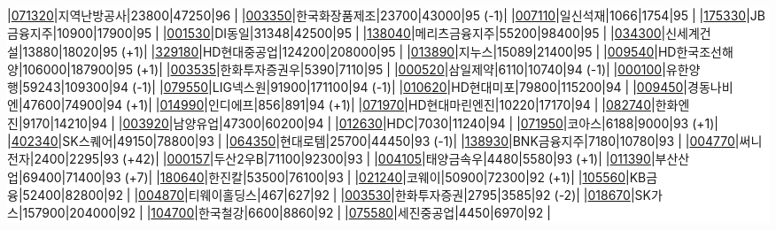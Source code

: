 |[071320](https://finance.daum.net/quotes/A071320)|지역난방공사|23800|47250|96 |
|[003350](https://finance.daum.net/quotes/A003350)|한국화장품제조|23700|43000|95 (-1)|
|[007110](https://finance.daum.net/quotes/A007110)|일신석재|1066|1754|95 |
|[175330](https://finance.daum.net/quotes/A175330)|JB금융지주|10900|17900|95 |
|[001530](https://finance.daum.net/quotes/A001530)|DI동일|31348|42500|95 |
|[138040](https://finance.daum.net/quotes/A138040)|메리츠금융지주|55200|98400|95 |
|[034300](https://finance.daum.net/quotes/A034300)|신세계건설|13880|18020|95 (+1)|
|[329180](https://finance.daum.net/quotes/A329180)|HD현대중공업|124200|208000|95 |
|[013890](https://finance.daum.net/quotes/A013890)|지누스|15089|21400|95 |
|[009540](https://finance.daum.net/quotes/A009540)|HD한국조선해양|106000|187900|95 (+1)|
|[003535](https://finance.daum.net/quotes/A003535)|한화투자증권우|5390|7110|95 |
|[000520](https://finance.daum.net/quotes/A000520)|삼일제약|6110|10740|94 (-1)|
|[000100](https://finance.daum.net/quotes/A000100)|유한양행|59243|109300|94 (-1)|
|[079550](https://finance.daum.net/quotes/A079550)|LIG넥스원|91900|171100|94 (-1)|
|[010620](https://finance.daum.net/quotes/A010620)|HD현대미포|79800|115200|94 |
|[009450](https://finance.daum.net/quotes/A009450)|경동나비엔|47600|74900|94 (+1)|
|[014990](https://finance.daum.net/quotes/A014990)|인디에프|856|891|94 (+1)|
|[071970](https://finance.daum.net/quotes/A071970)|HD현대마린엔진|10220|17170|94 |
|[082740](https://finance.daum.net/quotes/A082740)|한화엔진|9170|14210|94 |
|[003920](https://finance.daum.net/quotes/A003920)|남양유업|47300|60200|94 |
|[012630](https://finance.daum.net/quotes/A012630)|HDC|7030|11240|94 |
|[071950](https://finance.daum.net/quotes/A071950)|코아스|6188|9000|93 (+1)|
|[402340](https://finance.daum.net/quotes/A402340)|SK스퀘어|49150|78800|93 |
|[064350](https://finance.daum.net/quotes/A064350)|현대로템|25700|44450|93 (-1)|
|[138930](https://finance.daum.net/quotes/A138930)|BNK금융지주|7180|10780|93 |
|[004770](https://finance.daum.net/quotes/A004770)|써니전자|2400|2295|93 (+42)|
|[000157](https://finance.daum.net/quotes/A000157)|두산2우B|71100|92300|93 |
|[004105](https://finance.daum.net/quotes/A004105)|태양금속우|4480|5580|93 (+1)|
|[011390](https://finance.daum.net/quotes/A011390)|부산산업|69400|71400|93 (+7)|
|[180640](https://finance.daum.net/quotes/A180640)|한진칼|53500|76100|93 |
|[021240](https://finance.daum.net/quotes/A021240)|코웨이|50900|72300|92 (+1)|
|[105560](https://finance.daum.net/quotes/A105560)|KB금융|52400|82800|92 |
|[004870](https://finance.daum.net/quotes/A004870)|티웨이홀딩스|467|627|92 |
|[003530](https://finance.daum.net/quotes/A003530)|한화투자증권|2795|3585|92 (-2)|
|[018670](https://finance.daum.net/quotes/A018670)|SK가스|157900|204000|92 |
|[104700](https://finance.daum.net/quotes/A104700)|한국철강|6600|8860|92 |
|[075580](https://finance.daum.net/quotes/A075580)|세진중공업|4450|6970|92 |